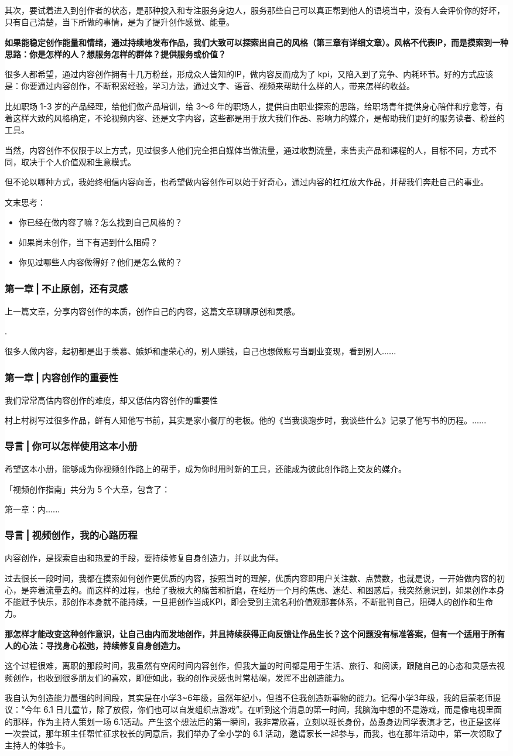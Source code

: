 其次，要试着进入到创作者的状态，是那种投入和专注服务身边人，服务那些自己可以真正帮到他人的语境当中，没有人会评价你的好坏，只有自己清楚，当下所做的事情，是为了提升创作感觉、能量。

**如果能稳定创作能量和情绪，通过持续地发布作品，我们大致可以探索出自己的风格（第三章有详细文章）。风格不代表IP，而是摸索到一种思路：你是怎样的人？想服务怎样的群体？提供服务或价值？**

很多人都希望，通过内容创作拥有十几万粉丝，形成众人皆知的IP，做内容反而成为了
kpi，又陷入到了竞争、内耗环节。好的方式应该是：你要通过内容创作，不断积累经验，学习方法，通过文字、语音、视频来帮助什么样的人，带来怎样的收益。

比如职场 1-3 岁的产品经理，给他们做产品培训，给 3～6
年的职场人，提供自由职业探索的思路，给职场青年提供身心陪伴和疗愈等，有着这样大致的风格确定，不论视频内容、还是文字内容，这些都是用于放大我们作品、影响力的媒介，是帮助我们更好的服务读者、粉丝的工具。

当然，内容创作不仅限于以上方式，见过很多人他们完全把自媒体当做流量，通过收割流量，来售卖产品和课程的人，目标不同，方式不同，取决于个人价值观和生意模式。

但不论以哪种方式，我始终相信内容向善，也希望做内容创作可以始于好奇心，通过内容的杠杠放大作品，并帮我们奔赴自己的事业。

文末思考：

  * 你已经在做内容了嘛？怎么找到自己风格的？

  * 如果尚未创作，当下有遇到什么阻碍？

  * 你见过哪些人内容做得好？他们是怎么做的？

### 第一章 | 不止原创，还有灵感

上一篇文章，分享内容创作的本质，创作自己的内容，这篇文章聊聊原创和灵感。

.

很多人做内容，起初都是出于羡慕、嫉妒和虚荣心的，别人赚钱，自己也想做账号当副业变现，看到别人......

### 第一章 | 内容创作的重要性

我们常常高估内容创作的难度，却又低估内容创作的重要性

村上村树写过很多作品，鲜有人知他写书前，其实是家小餐厅的老板。他的《当我谈跑步时，我谈些什么》记录了他写书的历程。......

### 导言 | 你可以怎样使用这本小册

希望这本小册，能够成为你视频创作路上的帮手，成为你时用时新的工具，还能成为彼此创作路上交友的媒介。

「视频创作指南」共分为 5 个大章，包含了：

第一章：内......

### 导言 | 视频创作，我的心路历程

内容创作，是探索自由和热爱的手段，要持续修复自身创造力，并以此为伴。

过去很长一段时间，我都在摸索如何创作更优质的内容，按照当时的理解，优质内容即用户关注数、点赞数，也就是说，一开始做内容的初心，是奔着流量去的。而这样的过程，也给了我极大的痛苦和折磨，在经历一个月的焦虑、迷茫、和困惑后，我突然意识到，如果创作本身不能赋予快乐，那创作本身就不能持续，一旦把创作当成KPI，即会受到主流名利价值观那套体系，不断批判自己，阻碍人的创作和生命力。

**那怎样才能改变这种创作意识，让自己由内而发地创作，并且持续获得正向反馈让作品生长？这个问题没有标准答案，但有一个适用于所有人的心法：寻找身心松弛，持续修复自身创造力。**

这个过程很难，离职的那段时间，我虽然有空闲时间内容创作，但我大量的时间都是用于生活、旅行、和阅读，跟随自己的心态和灵感去视频创作，也收到很多朋友们的喜欢，即便如此，我的创作灵感也时常枯竭，发挥不出创造能力。

我自认为创造能力最强的时间段，其实是在小学3~6年级，虽然年纪小，但挡不住我创造新事物的能力。记得小学3年级，我的启蒙老师提议：“今年 6.1
日儿童节，除了放假，你们也可以自发组织点游戏”。在听到这个消息的第一时间，我脑海中想的不是游戏，而是像电视里面的那样，作为主持人策划一场
6.1活动。产生这个想法后的第一瞬间，我非常欣喜，立刻以班长身份，怂恿身边同学表演才艺，也正是这样一次尝试，那年班主任帮忙征求校长的同意后，我们举办了全小学的
6.1 活动，邀请家长一起参与，而我，也在那年活动中，第一次领取了主持人的体验卡。

